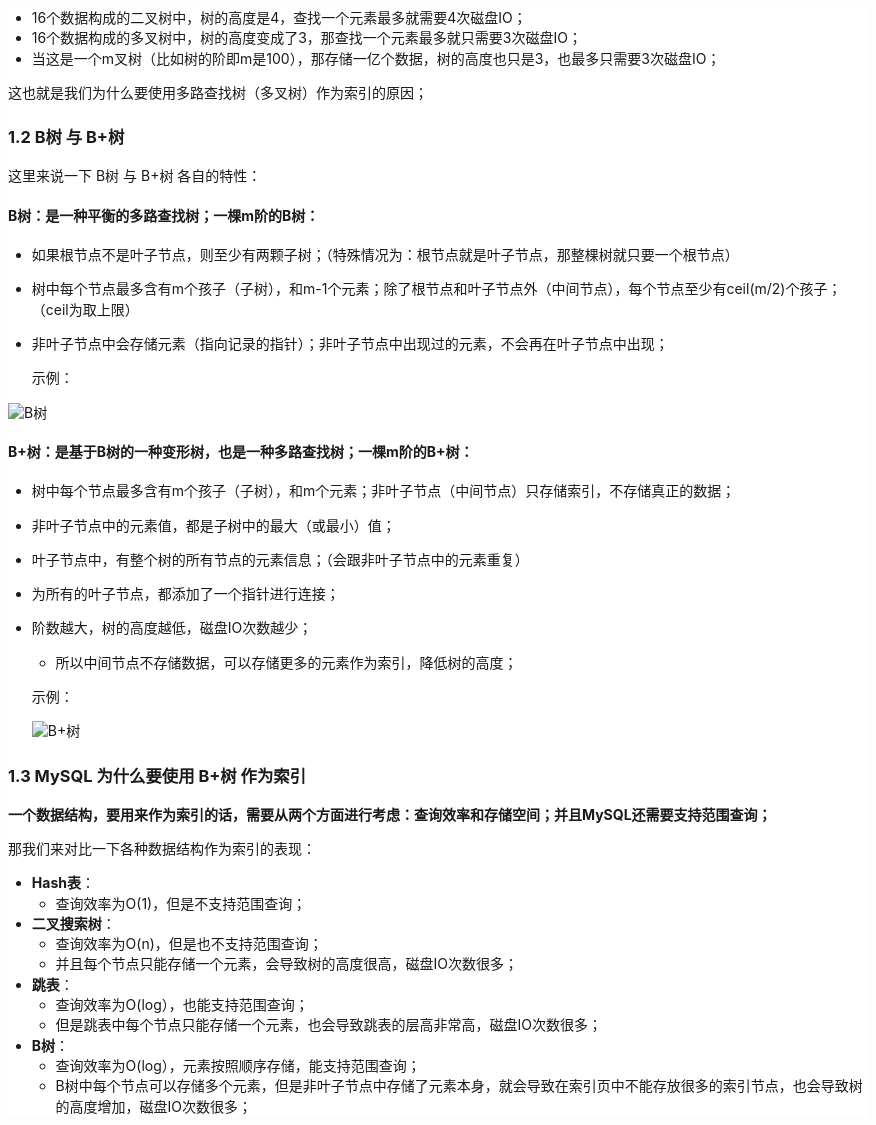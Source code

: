 - 16个数据构成的⼆叉树中，树的⾼度是4，查找⼀个元素最多就需要4次磁盘IO； 
- 16个数据构成的多叉树中，树的⾼度变成了3，那查找⼀个元素最多就只需要3次磁盘IO； 
- 当这是⼀个m叉树（⽐如树的阶即m是100），那存储⼀亿个数据，树的⾼度也只是3，也最多只需要3次磁盘IO；

这也就是我们为什么要使⽤多路查找树（多叉树）作为索引的原因；

### **1**.**2** B树 与 B+树 

这⾥来说⼀下 B树 与 B+树 各⾃的特性： 

#### **B树：是⼀种平衡的多路查找树；⼀棵m阶的B树：**

- 如果根节点不是叶⼦节点，则⾄少有两颗⼦树；（特殊情况为：根节点就是叶⼦节点，那整棵树就只要⼀个根节点）

- 树中每个节点最多含有m个孩⼦（⼦树），和m-1个元素；除了根节点和叶⼦节点外（中间节点），每个节点⾄少有ceil(m/2)个孩⼦；（ceil为取上限）

- ⾮叶⼦节点中会存储元素（指向记录的指针）；⾮叶⼦节点中出现过的元素，不会再在叶⼦节点中出现；

  示例：

![B树](https://raw.githubusercontent.com/Mr-xinyichen/picgo/main/img/image-20220729163243362.png)

#### B+树：是基于B树的⼀种变形树，也是⼀种多路查找树；⼀棵m阶的B+树：

- 树中每个节点最多含有m个孩⼦（⼦树），和m个元素；⾮叶⼦节点（中间节点）只存储索引，不存储真正的数据；

- ⾮叶⼦节点中的元素值，都是⼦树中的最⼤（或最⼩）值；

- 叶⼦节点中，有整个树的所有节点的元素信息；（会跟⾮叶⼦节点中的元素重复）

- 为所有的叶⼦节点，都添加了⼀个指针进⾏连接；

- 阶数越⼤，树的⾼度越低，磁盘IO次数越少；

  - 所以中间节点不存储数据，可以存储更多的元素作为索引，降低树的⾼度；

  示例：
  
  ![B+树](https://raw.githubusercontent.com/Mr-xinyichen/picgo/main/img/image-20220729163507113.png)

### **1**.**3** MySQL 为什么要使⽤ B+树 作为索引

**⼀个数据结构，要⽤来作为索引的话，需要从两个⽅⾯进⾏考虑：查询效率和存储空间；并且MySQL还需要⽀持范围查询；**

那我们来对⽐⼀下各种数据结构作为索引的表现：

- **Hash表**：
  - 查询效率为O(1)，但是不⽀持范围查询；
- **⼆叉搜索树**：
  - 查询效率为O(n)，但是也不⽀持范围查询；
  - 并且每个节点只能存储⼀个元素，会导致树的⾼度很⾼，磁盘IO次数很多；
- **跳表**：
  - 查询效率为O(log），也能⽀持范围查询；
  - 但是跳表中每个节点只能存储⼀个元素，也会导致跳表的层⾼⾮常⾼，磁盘IO次数很多；
- **B树**：
  - 查询效率为O(log），元素按照顺序存储，能⽀持范围查询；
  - B树中每个节点可以存储多个元素，但是⾮叶⼦节点中存储了元素本身，就会导致在索引⻚中不能存放很多的索引节点，也会导致树的⾼度增加，磁盘IO次数很多；
